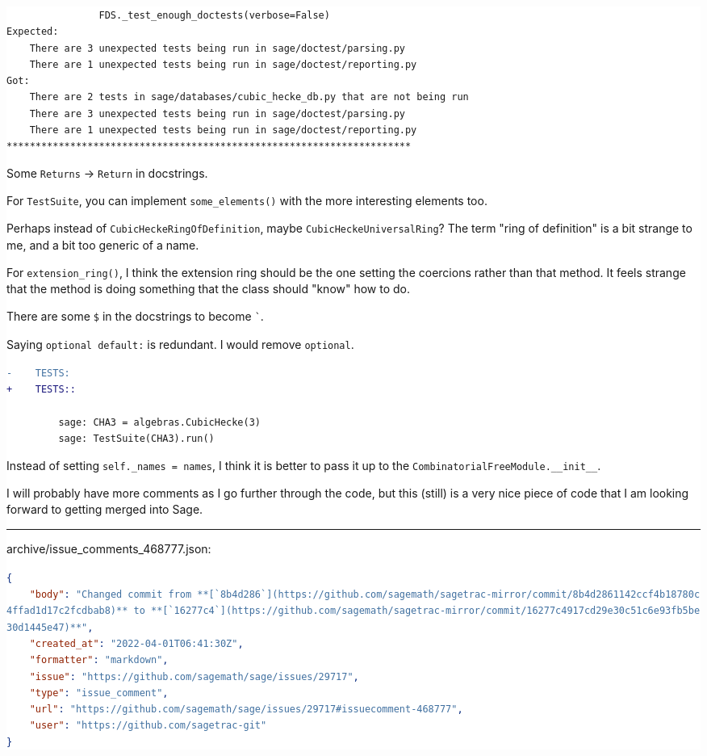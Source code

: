 ```
                FDS._test_enough_doctests(verbose=False)
Expected:
    There are 3 unexpected tests being run in sage/doctest/parsing.py
    There are 1 unexpected tests being run in sage/doctest/reporting.py
Got:
    There are 2 tests in sage/databases/cubic_hecke_db.py that are not being run
    There are 3 unexpected tests being run in sage/doctest/parsing.py
    There are 1 unexpected tests being run in sage/doctest/reporting.py
**********************************************************************
```

Some `Returns` -> `Return` in docstrings.

For `TestSuite`, you can implement `some_elements()` with the more interesting elements too.

Perhaps instead of `CubicHeckeRingOfDefinition`, maybe `CubicHeckeUniversalRing`? The term "ring of definition" is a bit strange to me, and a bit too generic of a name.

For `extension_ring()`, I think the extension ring should be the one setting the coercions rather than that method. It feels strange that the method is doing something that the class should "know" how to do.

There are some `$` in the docstrings to become <code>\`</code>.

Saying `optional default:` is redundant. I would remove `optional`.

```diff
-    TESTS:
+    TESTS::
 
         sage: CHA3 = algebras.CubicHecke(3)
         sage: TestSuite(CHA3).run()
```

Instead of setting `self._names = names`, I think it is better to pass it up to the `CombinatorialFreeModule.__init__`.

I will probably have more comments as I go further through the code, but this (still) is a very nice piece of code that I am looking forward to getting merged into Sage.



---

archive/issue_comments_468777.json:
```json
{
    "body": "Changed commit from **[`8b4d286`](https://github.com/sagemath/sagetrac-mirror/commit/8b4d2861142ccf4b18780c4ffad1d17c2fcdbab8)** to **[`16277c4`](https://github.com/sagemath/sagetrac-mirror/commit/16277c4917cd29e30c51c6e93fb5be30d1445e47)**",
    "created_at": "2022-04-01T06:41:30Z",
    "formatter": "markdown",
    "issue": "https://github.com/sagemath/sage/issues/29717",
    "type": "issue_comment",
    "url": "https://github.com/sagemath/sage/issues/29717#issuecomment-468777",
    "user": "https://github.com/sagetrac-git"
}
```
